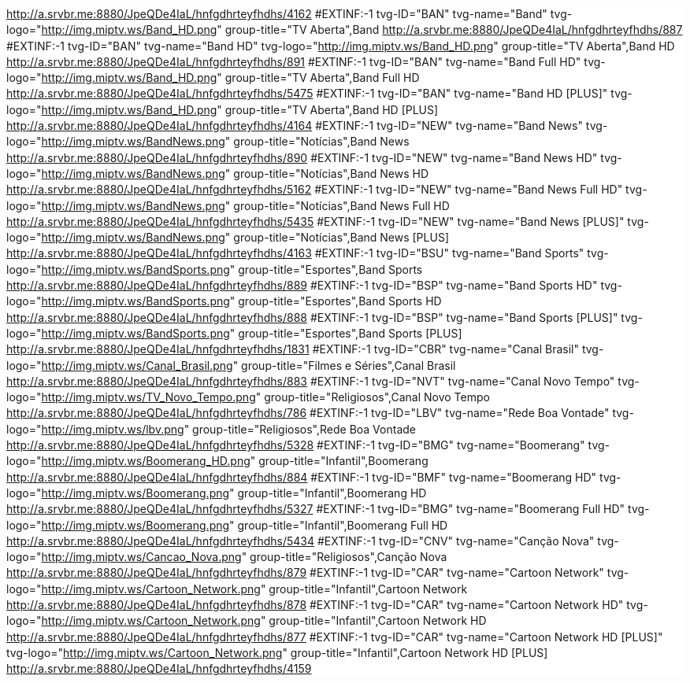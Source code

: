 http://a.srvbr.me:8880/JpeQDe4IaL/hnfgdhrteyfhdhs/4162
#EXTINF:-1 tvg-ID="BAN" tvg-name="Band" tvg-logo="http://img.miptv.ws/Band_HD.png" group-title="TV Aberta",Band
http://a.srvbr.me:8880/JpeQDe4IaL/hnfgdhrteyfhdhs/887
#EXTINF:-1 tvg-ID="BAN" tvg-name="Band HD" tvg-logo="http://img.miptv.ws/Band_HD.png" group-title="TV Aberta",Band HD
http://a.srvbr.me:8880/JpeQDe4IaL/hnfgdhrteyfhdhs/891
#EXTINF:-1 tvg-ID="BAN" tvg-name="Band Full HD" tvg-logo="http://img.miptv.ws/Band_HD.png" group-title="TV Aberta",Band Full HD
http://a.srvbr.me:8880/JpeQDe4IaL/hnfgdhrteyfhdhs/5475
#EXTINF:-1 tvg-ID="BAN" tvg-name="Band HD [PLUS]" tvg-logo="http://img.miptv.ws/Band_HD.png" group-title="TV Aberta",Band HD [PLUS]
http://a.srvbr.me:8880/JpeQDe4IaL/hnfgdhrteyfhdhs/4164
#EXTINF:-1 tvg-ID="NEW" tvg-name="Band News" tvg-logo="http://img.miptv.ws/BandNews.png" group-title="Notícias",Band News
http://a.srvbr.me:8880/JpeQDe4IaL/hnfgdhrteyfhdhs/890
#EXTINF:-1 tvg-ID="NEW" tvg-name="Band News HD" tvg-logo="http://img.miptv.ws/BandNews.png" group-title="Notícias",Band News HD
http://a.srvbr.me:8880/JpeQDe4IaL/hnfgdhrteyfhdhs/5162
#EXTINF:-1 tvg-ID="NEW" tvg-name="Band News Full HD" tvg-logo="http://img.miptv.ws/BandNews.png" group-title="Notícias",Band News Full HD
http://a.srvbr.me:8880/JpeQDe4IaL/hnfgdhrteyfhdhs/5435
#EXTINF:-1 tvg-ID="NEW" tvg-name="Band News [PLUS]" tvg-logo="http://img.miptv.ws/BandNews.png" group-title="Notícias",Band News [PLUS]
http://a.srvbr.me:8880/JpeQDe4IaL/hnfgdhrteyfhdhs/4163
#EXTINF:-1 tvg-ID="BSU" tvg-name="Band Sports" tvg-logo="http://img.miptv.ws/BandSports.png" group-title="Esportes",Band Sports
http://a.srvbr.me:8880/JpeQDe4IaL/hnfgdhrteyfhdhs/889
#EXTINF:-1 tvg-ID="BSP" tvg-name="Band Sports HD" tvg-logo="http://img.miptv.ws/BandSports.png" group-title="Esportes",Band Sports HD
http://a.srvbr.me:8880/JpeQDe4IaL/hnfgdhrteyfhdhs/888
#EXTINF:-1 tvg-ID="BSP" tvg-name="Band Sports [PLUS]" tvg-logo="http://img.miptv.ws/BandSports.png" group-title="Esportes",Band Sports [PLUS]
http://a.srvbr.me:8880/JpeQDe4IaL/hnfgdhrteyfhdhs/1831
#EXTINF:-1 tvg-ID="CBR" tvg-name="Canal Brasil" tvg-logo="http://img.miptv.ws/Canal_Brasil.png" group-title="Filmes e Séries",Canal Brasil
http://a.srvbr.me:8880/JpeQDe4IaL/hnfgdhrteyfhdhs/883
#EXTINF:-1 tvg-ID="NVT" tvg-name="Canal Novo Tempo" tvg-logo="http://img.miptv.ws/TV_Novo_Tempo.png" group-title="Religiosos",Canal Novo Tempo
http://a.srvbr.me:8880/JpeQDe4IaL/hnfgdhrteyfhdhs/786
#EXTINF:-1 tvg-ID="LBV" tvg-name="Rede Boa Vontade" tvg-logo="http://img.miptv.ws/lbv.png" group-title="Religiosos",Rede Boa Vontade
http://a.srvbr.me:8880/JpeQDe4IaL/hnfgdhrteyfhdhs/5328
#EXTINF:-1 tvg-ID="BMG" tvg-name="Boomerang" tvg-logo="http://img.miptv.ws/Boomerang_HD.png" group-title="Infantil",Boomerang
http://a.srvbr.me:8880/JpeQDe4IaL/hnfgdhrteyfhdhs/884
#EXTINF:-1 tvg-ID="BMF" tvg-name="Boomerang HD" tvg-logo="http://img.miptv.ws/Boomerang.png" group-title="Infantil",Boomerang HD
http://a.srvbr.me:8880/JpeQDe4IaL/hnfgdhrteyfhdhs/5327
#EXTINF:-1 tvg-ID="BMG" tvg-name="Boomerang Full HD" tvg-logo="http://img.miptv.ws/Boomerang.png" group-title="Infantil",Boomerang Full HD
http://a.srvbr.me:8880/JpeQDe4IaL/hnfgdhrteyfhdhs/5434
#EXTINF:-1 tvg-ID="CNV" tvg-name="Canção Nova" tvg-logo="http://img.miptv.ws/Cancao_Nova.png" group-title="Religiosos",Canção Nova
http://a.srvbr.me:8880/JpeQDe4IaL/hnfgdhrteyfhdhs/879
#EXTINF:-1 tvg-ID="CAR" tvg-name="Cartoon Network" tvg-logo="http://img.miptv.ws/Cartoon_Network.png" group-title="Infantil",Cartoon Network
http://a.srvbr.me:8880/JpeQDe4IaL/hnfgdhrteyfhdhs/878
#EXTINF:-1 tvg-ID="CAR" tvg-name="Cartoon Network HD" tvg-logo="http://img.miptv.ws/Cartoon_Network.png" group-title="Infantil",Cartoon Network HD
http://a.srvbr.me:8880/JpeQDe4IaL/hnfgdhrteyfhdhs/877
#EXTINF:-1 tvg-ID="CAR" tvg-name="Cartoon Network HD [PLUS]" tvg-logo="http://img.miptv.ws/Cartoon_Network.png" group-title="Infantil",Cartoon Network HD [PLUS]
http://a.srvbr.me:8880/JpeQDe4IaL/hnfgdhrteyfhdhs/4159